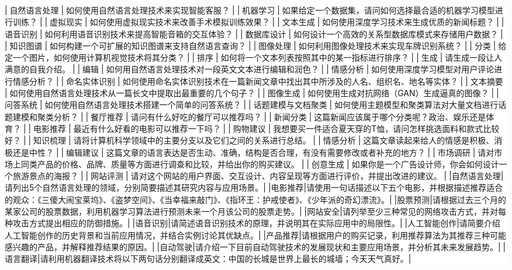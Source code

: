 | 自然语言处理 | 如何使用自然语言处理技术来实现智能客服？ |
| 机器学习 | 如果给定一个数据集，请问如何选择最合适的机器学习模型进行训练？ |
| 虚拟现实 | 如何使用虚拟现实技术来改善手术模拟训练效果？ |
| 文本生成 | 如何使用深度学习技术来生成优质的新闻标题？ |
| 语音识别 | 如何利用语音识别技术来提高智能音箱的交互体验？ |
| 数据库设计 | 如何设计一个高效的关系型数据库模式来存储用户数据？ |
| 知识图谱 | 如何构建一个可扩展的知识图谱来支持自然语言查询？ |
| 图像处理 | 如何利用图像处理技术来实现车牌识别系统？ |
| 分类               | 给定一个图片，如何使用计算机视觉技术将其分类？             |
| 排序               | 如何将一个文本列表按照其中的某一指标进行排序？             |
| 生成               | 请生成一段让人满意的自我介绍。                               |
| 编辑               | 如何用自然语言处理技术对一段英文文本进行编辑和润色？         |
| 情感分析           | 如何使用深度学习模型对用户评论进行情感分析？                 |
| 命名实体识别       | 如何使用命名实体识别技术在一篇新闻文章中找出其中所涉及的人名、组织名、地名等实体？ |
| 文本摘要           | 如何使用自然语言处理技术从一篇长文中提取出最重要的几个句子？ |
| 图像生成           | 如何使用生成对抗网络（GAN）生成逼真的图像？                 |
| 问答系统           | 如何使用自然语言处理技术搭建一个简单的问答系统？             |
| 话题建模与文档聚类 | 如何使用主题模型和聚类算法对大量文档进行话题建模和聚类分析？ |
| 餐厅推荐                | 请问有什么好吃的餐厅可以推荐吗？                                                                                                            |
| 新闻分类                | 这篇新闻应该属于哪个分类呢？政治、娱乐还是体育？                                                                                             |
| 电影推荐                | 最近有什么好看的电影可以推荐一下吗？                                                                                                        |
| 购物建议                | 我想要买一件适合夏天穿的T恤，请问怎样挑选面料和款式比较好？                                                                                  |
| 知识梳理                | 请将计算机科学领域中的主要分支以及它们之间的关系进行总结。                                                                                  |
| 情感分析                | 这篇文章读起来给人的情感是积极、消极还是中性？                                                                                                |
| 编辑建议                | 这篇文章的语言表达是否生动、准确，结构是否合理，有没有需要修改或者补充的地方？                                                               |
| 市场调研                | 请对市场上同类产品的价格、品牌、质量等方面进行调查和比较，并给出你的购买建议。                                                                |
| 创意生成                | 如果你是一个广告设计师，你会如何设计一个旅游景点的海报？                                                                                    |
| 网站评测                | 请对这个网站的用户界面、交互设计、内容呈现等方面进行评价，并提出改进的建议。                                                                  |
|自然语言处理|请列出5个自然语言处理的领域，分别简要描述其研究内容与应用场景。|
|电影推荐|请使用一句话描述以下五个电影，并根据描述推荐适合的观众：《三傻大闹宝莱坞》、《盗梦空间》、《当幸福来敲门》、《指环王：护戒使者》、《少年派的奇幻漂流》。|
|股票预测|请根据过去三个月的某家公司的股票数据，利用机器学习算法进行预测未来一个月该公司的股票走势。|
|网站安全|请列举至少三种常见的网络攻击方式，并对每种攻击方式提出相应的防御措施。|
|语音识别|请简述语音识别技术的原理，并说明其在实际应用中的局限性。|
|人工智能创作|请简要介绍人工智能创作的历史背景和当前应用情况，并结合实例讨论其优缺点。|
|产品推荐|请根据用户的购买记录，利用推荐算法为其推荐三种可能感兴趣的产品，并解释推荐结果的原因。|
|自动驾驶|请介绍一下目前自动驾驶技术的发展现状和主要应用场景，并分析其未来发展趋势。|
|语言翻译|请利用机器翻译技术将以下两句话分别翻译成英文：中国的长城是世界上最长的城墙；今天天气真好。|